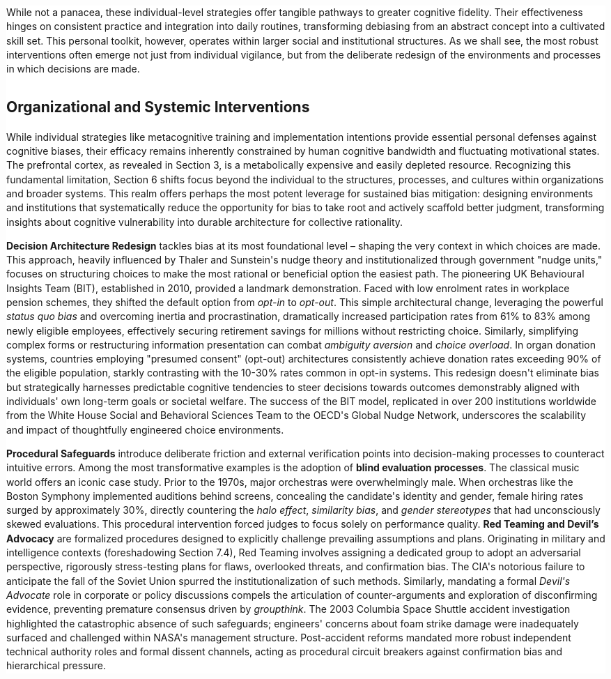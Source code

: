 While not a panacea, these individual-level strategies offer tangible pathways to greater cognitive fidelity. Their effectiveness hinges on consistent practice and integration into daily routines, transforming debiasing from an abstract concept into a cultivated skill set. This personal toolkit, however, operates within larger social and institutional structures. As we shall see, the most robust interventions often emerge not just from individual vigilance, but from the deliberate redesign of the environments and processes in which decisions are made.

## Organizational and Systemic Interventions

While individual strategies like metacognitive training and implementation intentions provide essential personal defenses against cognitive biases, their efficacy remains inherently constrained by human cognitive bandwidth and fluctuating motivational states. The prefrontal cortex, as revealed in Section 3, is a metabolically expensive and easily depleted resource. Recognizing this fundamental limitation, Section 6 shifts focus beyond the individual to the structures, processes, and cultures within organizations and broader systems. This realm offers perhaps the most potent leverage for sustained bias mitigation: designing environments and institutions that systematically reduce the opportunity for bias to take root and actively scaffold better judgment, transforming insights about cognitive vulnerability into durable architecture for collective rationality.

**Decision Architecture Redesign** tackles bias at its most foundational level – shaping the very context in which choices are made. This approach, heavily influenced by Thaler and Sunstein's nudge theory and institutionalized through government "nudge units," focuses on structuring choices to make the most rational or beneficial option the easiest path. The pioneering UK Behavioural Insights Team (BIT), established in 2010, provided a landmark demonstration. Faced with low enrolment rates in workplace pension schemes, they shifted the default option from *opt-in* to *opt-out*. This simple architectural change, leveraging the powerful *status quo bias* and overcoming inertia and procrastination, dramatically increased participation rates from 61% to 83% among newly eligible employees, effectively securing retirement savings for millions without restricting choice. Similarly, simplifying complex forms or restructuring information presentation can combat *ambiguity aversion* and *choice overload*. In organ donation systems, countries employing "presumed consent" (opt-out) architectures consistently achieve donation rates exceeding 90% of the eligible population, starkly contrasting with the 10-30% rates common in opt-in systems. This redesign doesn't eliminate bias but strategically harnesses predictable cognitive tendencies to steer decisions towards outcomes demonstrably aligned with individuals' own long-term goals or societal welfare. The success of the BIT model, replicated in over 200 institutions worldwide from the White House Social and Behavioral Sciences Team to the OECD's Global Nudge Network, underscores the scalability and impact of thoughtfully engineered choice environments.

**Procedural Safeguards** introduce deliberate friction and external verification points into decision-making processes to counteract intuitive errors. Among the most transformative examples is the adoption of **blind evaluation processes**. The classical music world offers an iconic case study. Prior to the 1970s, major orchestras were overwhelmingly male. When orchestras like the Boston Symphony implemented auditions behind screens, concealing the candidate's identity and gender, female hiring rates surged by approximately 30%, directly countering the *halo effect*, *similarity bias*, and *gender stereotypes* that had unconsciously skewed evaluations. This procedural intervention forced judges to focus solely on performance quality. **Red Teaming and Devil’s Advocacy** are formalized procedures designed to explicitly challenge prevailing assumptions and plans. Originating in military and intelligence contexts (foreshadowing Section 7.4), Red Teaming involves assigning a dedicated group to adopt an adversarial perspective, rigorously stress-testing plans for flaws, overlooked threats, and confirmation bias. The CIA's notorious failure to anticipate the fall of the Soviet Union spurred the institutionalization of such methods. Similarly, mandating a formal *Devil's Advocate* role in corporate or policy discussions compels the articulation of counter-arguments and exploration of disconfirming evidence, preventing premature consensus driven by *groupthink*. The 2003 Columbia Space Shuttle accident investigation highlighted the catastrophic absence of such safeguards; engineers' concerns about foam strike damage were inadequately surfaced and challenged within NASA's management structure. Post-accident reforms mandated more robust independent technical authority roles and formal dissent channels, acting as procedural circuit breakers against confirmation bias and hierarchical pressure.
